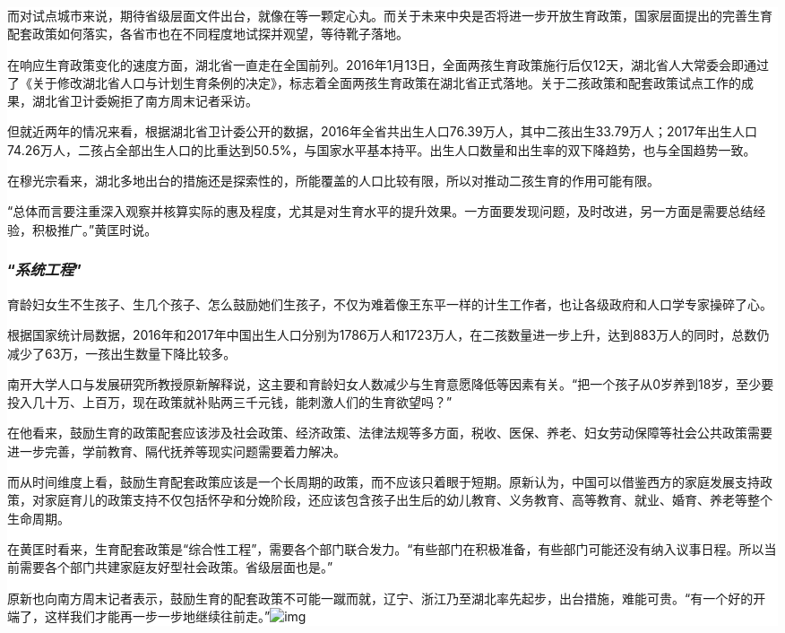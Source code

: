 而对试点城市来说，期待省级层面文件出台，就像在等一颗定心丸。而关于未来中央是否将进一步开放生育政策，国家层面提出的完善生育配套政策如何落实，各省市也在不同程度地试探并观望，等待靴子落地。

在响应生育政策变化的速度方面，湖北省一直走在全国前列。2016年1月13日，全面两孩生育政策施行后仅12天，湖北省人大常委会即通过了《关于修改湖北省人口与计划生育条例的决定》，标志着全面两孩生育政策在湖北省正式落地。关于二孩政策和配套政策试点工作的成果，湖北省卫计委婉拒了南方周末记者采访。

但就近两年的情况来看，根据湖北省卫计委公开的数据，2016年全省共出生人口76.39万人，其中二孩出生33.79万人；2017年出生人口74.26万人，二孩占全部出生人口的比重达到50.5%，与国家水平基本持平。出生人口数量和出生率的双下降趋势，也与全国趋势一致。

在穆光宗看来，湖北多地出台的措施还是探索性的，所能覆盖的人口比较有限，所以对推动二孩生育的作用可能有限。

“总体而言要注重深入观察并核算实际的惠及程度，尤其是对生育水平的提升效果。一方面要发现问题，及时改进，另一方面是需要总结经验，积极推广。”黄匡时说。



### “*系统工程*”

育龄妇女生不生孩子、生几个孩子、怎么鼓励她们生孩子，不仅为难着像王东平一样的计生工作者，也让各级政府和人口学专家操碎了心。

根据国家统计局数据，2016年和2017年中国出生人口分别为1786万人和1723万人，在二孩数量进一步上升，达到883万人的同时，总数仍减少了63万，一孩出生数量下降比较多。

南开大学人口与发展研究所教授原新解释说，这主要和育龄妇女人数减少与生育意愿降低等因素有关。“把一个孩子从0岁养到18岁，至少要投入几十万、上百万，现在政策就补贴两三千元钱，能刺激人们的生育欲望吗？”

在他看来，鼓励生育的政策配套应该涉及社会政策、经济政策、法律法规等多方面，税收、医保、养老、妇女劳动保障等社会公共政策需要进一步完善，学前教育、隔代抚养等现实问题需要着力解决。

而从时间维度上看，鼓励生育配套政策应该是一个长周期的政策，而不应该只着眼于短期。原新认为，中国可以借鉴西方的家庭发展支持政策，对家庭育儿的政策支持不仅包括怀孕和分娩阶段，还应该包含孩子出生后的幼儿教育、义务教育、高等教育、就业、婚育、养老等整个生命周期。

在黄匡时看来，生育配套政策是“综合性工程”，需要各个部门联合发力。“有些部门在积极准备，有些部门可能还没有纳入议事日程。所以当前需要各个部门共建家庭友好型社会政策。省级层面也是。”

原新也向南方周末记者表示，鼓励生育的配套政策不可能一蹴而就，辽宁、浙江乃至湖北率先起步，出台措施，难能可贵。“有一个好的开端了，这样我们才能再一步一步地继续往前走。”![img](http://mmbiz.qpic.cn/mmbiz/Tjnia6K0WAwzba8EO9B3iaHfeyH26BSjDNpv1BPC0M5Uv93otmvZB7VF7kXIZC06STC6BkC7FYqJwaCic7k2fJQHg/640?tp=webp&wxfrom=5&wx_lazy=1&wx_co=1)

